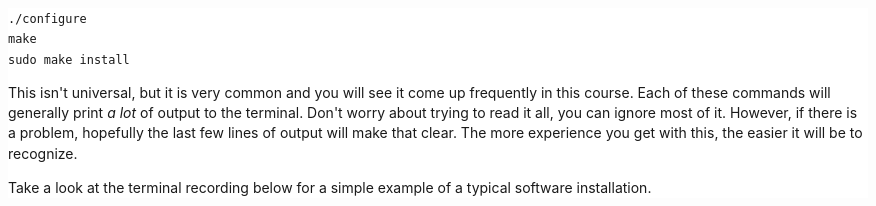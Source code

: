 ```
./configure
make
sudo make install
```

This isn't universal, but it is very common and you will see it come up frequently in this course.
Each of these commands will generally print *a lot* of output to the terminal.
Don't worry about trying to read it all, you can ignore most of it.
However, if there is a problem, hopefully the last few lines of output will make that clear.
The more experience you get with this, the easier it will be to recognize.

Take a look at the terminal recording below for a simple example of a typical software installation.
<script type="text/javascript" src="https://asciinema.org/a/2077.js" id="asciicast-2077" async></script>
